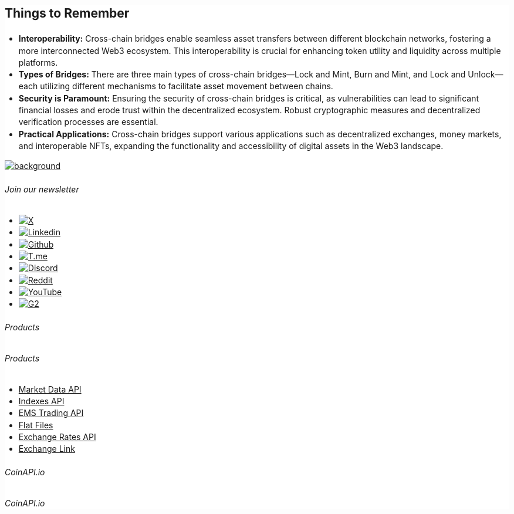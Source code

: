 Things to Remember
------------------

* **Interoperability:** Cross-chain bridges enable seamless asset transfers between different blockchain networks, fostering a more interconnected Web3 ecosystem. This interoperability is crucial for enhancing token utility and liquidity across multiple platforms.
* **Types of Bridges:** There are three main types of cross-chain bridges—Lock and Mint, Burn and Mint, and Lock and Unlock—each utilizing different mechanisms to facilitate asset movement between chains.
* **Security is Paramount:** Ensuring the security of cross-chain bridges is critical, as vulnerabilities can lead to significant financial losses and erode trust within the decentralized ecosystem. Robust cryptographic measures and decentralized verification processes are essential.
* **Practical Applications:** Cross-chain bridges support various applications such as decentralized exchanges, money markets, and interoperable NFTs, expanding the functionality and accessibility of digital assets in the Web3 landscape.

[![background](https://cdn.sanity.io/images/o65xz72l/production/99475f0760777c30125556b2707e1e8f77f2fba0-179x42.svg)](/)

###### Join our newsletter

* [![X](https://cdn.sanity.io/images/o65xz72l/production/89a93ecdd3eaa62f0d2bad091ff6d92a31e9c372-28x28.svg)](https://twitter.com/realcoinapi "X")
* [![Linkedin](https://cdn.sanity.io/images/o65xz72l/production/be666e8656abe83e43c1db9a3ab76d44b9af5cb5-28x28.svg)](https://www.linkedin.com/company/coinapi "Linkedin")
* [![Github](https://cdn.sanity.io/images/o65xz72l/production/80703d2d9baaef7e7f5471a54a720b9383a63aab-28x28.svg)](https://github.com/coinapi/coinapi-sdk "Github")
* [![T.me](https://cdn.sanity.io/images/o65xz72l/production/39be23a1db383ad12c3e9d4bebae9bc77bf59b8b-28x28.svg)](https://t.me/coinapiofficial "T.me")
* [![Discord](https://cdn.sanity.io/images/o65xz72l/production/9862f060f9b89536f18d4e8770a11bfb00c3e3fd-30x28.svg)](https://discord.gg/vgJbjjsVaC "Discord")
* [![Reddit](https://cdn.sanity.io/images/o65xz72l/production/d02e41d1eab87d289f2bc6a390bcd0c7def1b7ac-30x28.svg)](https://www.reddit.com/r/CoinAPI/ "Reddit")
* [![YouTube](https://cdn.sanity.io/images/o65xz72l/production/535425f0f99df8b6173d663721f8941430d637b2-28x28.svg)](https://www.youtube.com/@CoinAPI_Official "YouTube")
* [![G2](/_next/image?url=https%3A%2F%2Fcdn.sanity.io%2Fimages%2Fo65xz72l%2Fproduction%2F4b1d455c2cab4bf625e7cc96a1b74695c0b3c4bc-28x28.png&w=64&q=75)](https://www.g2.com/products/coinapi/reviews "G2")

###### Products

###### Products

* [Market Data API](/products/market-data-api)
* [Indexes API](/products/indexes-api)
* [EMS Trading API](/products/ems-api)
* [Flat Files](/products/flat-files)
* [Exchange Rates API](/products/exchange-rates-api)
* [Exchange Link](https://www.coinapi.io/products/exchange-link)

###### CoinAPI.io

###### CoinAPI.io
